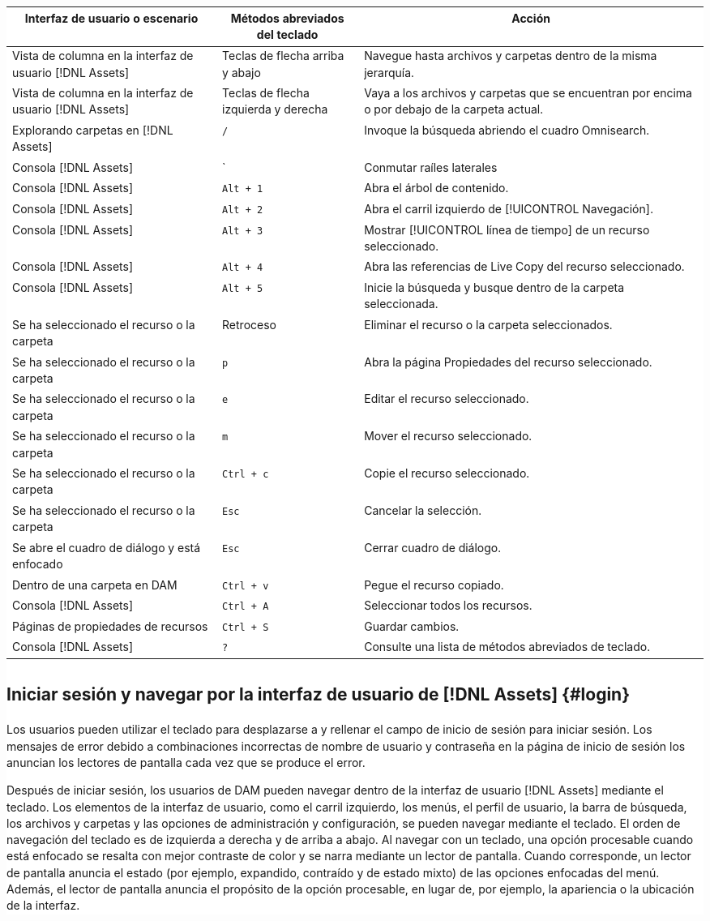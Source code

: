 | Interfaz de usuario o escenario | Métodos abreviados del teclado | Acción |
|---|---|---|
| Vista de columna en la interfaz de usuario [!DNL Assets] | Teclas de flecha arriba y abajo | Navegue hasta archivos y carpetas dentro de la misma jerarquía. |
| Vista de columna en la interfaz de usuario [!DNL Assets] | Teclas de flecha izquierda y derecha | Vaya a los archivos y carpetas que se encuentran por encima o por debajo de la carpeta actual. |
| Explorando carpetas en [!DNL Assets] | `/` | Invoque la búsqueda abriendo el cuadro Omnisearch. |
| Consola [!DNL Assets] | &grave; | Conmutar raíles laterales |
| Consola [!DNL Assets] | `Alt + 1` | Abra el árbol de contenido. |
| Consola [!DNL Assets] | `Alt + 2` | Abra el carril izquierdo de [!UICONTROL Navegación]. |
| Consola [!DNL Assets] | `Alt + 3` | Mostrar [!UICONTROL línea de tiempo] de un recurso seleccionado. |
| Consola [!DNL Assets] | `Alt + 4` | Abra las referencias de Live Copy del recurso seleccionado. |
| Consola [!DNL Assets] | `Alt + 5` | Inicie la búsqueda y busque dentro de la carpeta seleccionada. |
| Se ha seleccionado el recurso o la carpeta | Retroceso | Eliminar el recurso o la carpeta seleccionados. |
| Se ha seleccionado el recurso o la carpeta | `p` | Abra la página Propiedades del recurso seleccionado. |
| Se ha seleccionado el recurso o la carpeta | `e` | Editar el recurso seleccionado. |
| Se ha seleccionado el recurso o la carpeta | `m` | Mover el recurso seleccionado. |
| Se ha seleccionado el recurso o la carpeta | `Ctrl + c` | Copie el recurso seleccionado. |
| Se ha seleccionado el recurso o la carpeta | `Esc` | Cancelar la selección. |
| Se abre el cuadro de diálogo y está enfocado | `Esc` | Cerrar cuadro de diálogo. |
| Dentro de una carpeta en DAM | `Ctrl + v` | Pegue el recurso copiado. |
| Consola [!DNL Assets] | `Ctrl + A` | Seleccionar todos los recursos. |
| Páginas de propiedades de recursos | `Ctrl + S` | Guardar cambios. |
| Consola [!DNL Assets] | `?` | Consulte una lista de métodos abreviados de teclado. |

## Iniciar sesión y navegar por la interfaz de usuario de [!DNL Assets] {#login}

Los usuarios pueden utilizar el teclado para desplazarse a y rellenar el campo de inicio de sesión para iniciar sesión. Los mensajes de error debido a combinaciones incorrectas de nombre de usuario y contraseña en la página de inicio de sesión los anuncian los lectores de pantalla cada vez que se produce el error.

Después de iniciar sesión, los usuarios de DAM pueden navegar dentro de la interfaz de usuario [!DNL Assets] mediante el teclado. Los elementos de la interfaz de usuario, como el carril izquierdo, los menús, el perfil de usuario, la barra de búsqueda, los archivos y carpetas y las opciones de administración y configuración, se pueden navegar mediante el teclado. El orden de navegación del teclado es de izquierda a derecha y de arriba a abajo. Al navegar con un teclado, una opción procesable cuando está enfocado se resalta con mejor contraste de color y se narra mediante un lector de pantalla. Cuando corresponde, un lector de pantalla anuncia el estado (por ejemplo, expandido, contraído y de estado mixto) de las opciones enfocadas del menú. Además, el lector de pantalla anuncia el propósito de la opción procesable, en lugar de, por ejemplo, la apariencia o la ubicación de la interfaz.
